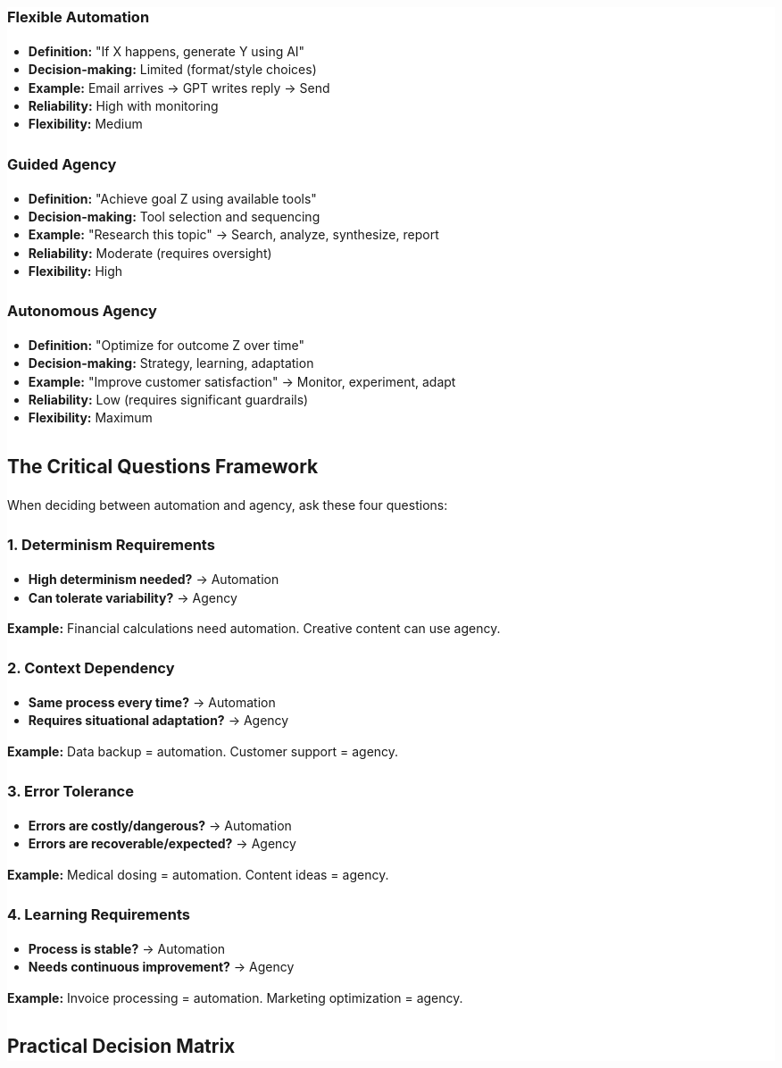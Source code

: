 ### Flexible Automation  
- **Definition:** "If X happens, generate Y using AI"
- **Decision-making:** Limited (format/style choices)
- **Example:** Email arrives → GPT writes reply → Send
- **Reliability:** High with monitoring
- **Flexibility:** Medium

### Guided Agency
- **Definition:** "Achieve goal Z using available tools"
- **Decision-making:** Tool selection and sequencing
- **Example:** "Research this topic" → Search, analyze, synthesize, report
- **Reliability:** Moderate (requires oversight)
- **Flexibility:** High

### Autonomous Agency
- **Definition:** "Optimize for outcome Z over time"
- **Decision-making:** Strategy, learning, adaptation
- **Example:** "Improve customer satisfaction" → Monitor, experiment, adapt
- **Reliability:** Low (requires significant guardrails)
- **Flexibility:** Maximum

## The Critical Questions Framework

When deciding between automation and agency, ask these four questions:

### 1. **Determinism Requirements**
- **High determinism needed?** → Automation
- **Can tolerate variability?** → Agency

**Example:** Financial calculations need automation. Creative content can use agency.

### 2. **Context Dependency**
- **Same process every time?** → Automation  
- **Requires situational adaptation?** → Agency

**Example:** Data backup = automation. Customer support = agency.

### 3. **Error Tolerance**
- **Errors are costly/dangerous?** → Automation
- **Errors are recoverable/expected?** → Agency

**Example:** Medical dosing = automation. Content ideas = agency.

### 4. **Learning Requirements**
- **Process is stable?** → Automation
- **Needs continuous improvement?** → Agency

**Example:** Invoice processing = automation. Marketing optimization = agency.

## Practical Decision Matrix
